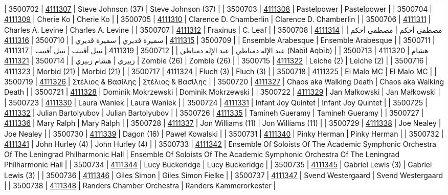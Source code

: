 | 3500702 | [4111307](https://www.discogs.com/artist/4111307) | Steve Johnson (37) | Steve Johnson (37) |
| 3500703 | [4111308](https://www.discogs.com/artist/4111308) | Pastelpower | Pastelpower |
| 3500704 | [4111309](https://www.discogs.com/artist/4111309) | Cherie Ko | Cherie Ko |
| 3500705 | [4111310](https://www.discogs.com/artist/4111310) | Clarence D. Chamberlin | Clarence D. Chamberlin |
| 3500706 | [4111311](https://www.discogs.com/artist/4111311) | Charles A. Levine | Charles A. Levine |
| 3500707 | [4111312](https://www.discogs.com/artist/4111312) | Fraxinus | C. Leaf |
| 3500708 | [4111314](https://www.discogs.com/artist/4111314) | مصطفى أحكم | مصطفى أحكم |
| 3500709 | [4111315](https://www.discogs.com/artist/4111315) | سميرة قديري | سميرة قديري |
| 3500710 | [4111316](https://www.discogs.com/artist/4111316) | Ensemble Arabesque | Ensemble Arabesque |
| 3500711 | [4111317](https://www.discogs.com/artist/4111317) | عبد الإله دمناطي | عبد الإله دمناطي |
| 3500712 | [4111319](https://www.discogs.com/artist/4111319) | نبيل أقبيب | نبيل أقبيب (Nabīl Aqbīb) |
| 3500713 | [4111320](https://www.discogs.com/artist/4111320) | هشام زبيري | هشام زبيري |
| 3500714 | [4111321](https://www.discogs.com/artist/4111321) | Zombie (26) | Zombie (26) |
| 3500715 | [4111322](https://www.discogs.com/artist/4111322) | Leiche (2) | Leiche (2) |
| 3500716 | [4111323](https://www.discogs.com/artist/4111323) | Morbid (21) | Morbid (21) |
| 3500717 | [4111324](https://www.discogs.com/artist/4111324) | Fluch (3) | Fluch (3) |
| 3500718 | [4111325](https://www.discogs.com/artist/4111325) | El Malo MC | El Malo MC |
| 3500719 | [4111326](https://www.discogs.com/artist/4111326) | Στέλιος & Βασίλης | Στέλιος & Βασίλης |
| 3500720 | [4111327](https://www.discogs.com/artist/4111327) | Chaos aka Walking Death | Chaos aka Walking Death |
| 3500721 | [4111328](https://www.discogs.com/artist/4111328) | Dominik Mokrzewski | Dominik Mokrzewski |
| 3500722 | [4111329](https://www.discogs.com/artist/4111329) | Jan Małkowski | Jan Małkowski |
| 3500723 | [4111330](https://www.discogs.com/artist/4111330) | Laura Waniek | Laura Waniek |
| 3500724 | [4111331](https://www.discogs.com/artist/4111331) | Infant Joy Quintet | Infant Joy Quintet |
| 3500725 | [4111332](https://www.discogs.com/artist/4111332) | Julian Bartolyubov | Julian Bartolyubov |
| 3500726 | [4111335](https://www.discogs.com/artist/4111335) | Tamineh Gueramy | Tamineh Gueramy |
| 3500727 | [4111336](https://www.discogs.com/artist/4111336) | Mary Ralph | Mary Ralph |
| 3500728 | [4111337](https://www.discogs.com/artist/4111337) | Jon Williams (11) | Jon Williams (11) |
| 3500729 | [4111338](https://www.discogs.com/artist/4111338) | Joe Nealey | Joe Nealey |
| 3500730 | [4111339](https://www.discogs.com/artist/4111339) | Dagon (16) | Paweł Kowalski |
| 3500731 | [4111340](https://www.discogs.com/artist/4111340) | Pinky Herman | Pinky Herman |
| 3500732 | [4111341](https://www.discogs.com/artist/4111341) | John Hurley (4) | John Hurley (4) |
| 3500733 | [4111342](https://www.discogs.com/artist/4111342) | Ensemble Of Soloists Of The Academic Symphonic Orchestra Of The Leningrad Philharmonic Hall | Ensemble Of Soloists Of The Academic Symphonic Orchestra Of The Leningrad Philharmonic Hall |
| 3500734 | [4111344](https://www.discogs.com/artist/4111344) | Lucy Buckeridge | Lucy Buckeridge |
| 3500735 | [4111345](https://www.discogs.com/artist/4111345) | Gabriel Lewis (3) | Gabriel Lewis (3) |
| 3500736 | [4111346](https://www.discogs.com/artist/4111346) | Giles Simon | Giles Simon Fielke |
| 3500737 | [4111347](https://www.discogs.com/artist/4111347) | Svend Westergaard | Svend Westergaard |
| 3500738 | [4111348](https://www.discogs.com/artist/4111348) | Randers Chamber Orchestra | Randers Kammerorkester |